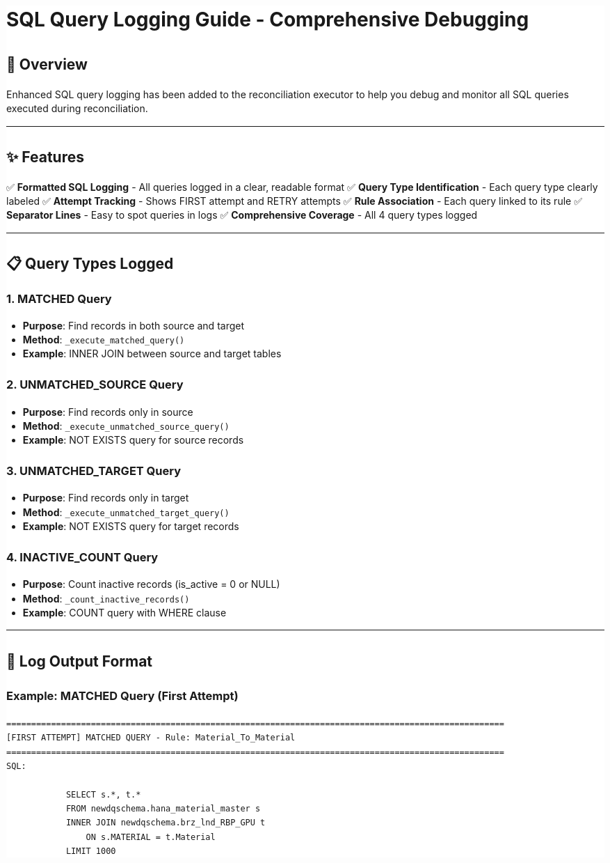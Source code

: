 # SQL Query Logging Guide - Comprehensive Debugging

## 🎯 Overview

Enhanced SQL query logging has been added to the reconciliation executor to help you debug and monitor all SQL queries executed during reconciliation.

---

## ✨ Features

✅ **Formatted SQL Logging** - All queries logged in a clear, readable format
✅ **Query Type Identification** - Each query type clearly labeled
✅ **Attempt Tracking** - Shows FIRST attempt and RETRY attempts
✅ **Rule Association** - Each query linked to its rule
✅ **Separator Lines** - Easy to spot queries in logs
✅ **Comprehensive Coverage** - All 4 query types logged

---

## 📋 Query Types Logged

### 1. MATCHED Query
- **Purpose**: Find records in both source and target
- **Method**: `_execute_matched_query()`
- **Example**: INNER JOIN between source and target tables

### 2. UNMATCHED_SOURCE Query
- **Purpose**: Find records only in source
- **Method**: `_execute_unmatched_source_query()`
- **Example**: NOT EXISTS query for source records

### 3. UNMATCHED_TARGET Query
- **Purpose**: Find records only in target
- **Method**: `_execute_unmatched_target_query()`
- **Example**: NOT EXISTS query for target records

### 4. INACTIVE_COUNT Query
- **Purpose**: Count inactive records (is_active = 0 or NULL)
- **Method**: `_count_inactive_records()`
- **Example**: COUNT query with WHERE clause

---

## 📝 Log Output Format

### Example: MATCHED Query (First Attempt)
```
====================================================================================================
[FIRST ATTEMPT] MATCHED QUERY - Rule: Material_To_Material
====================================================================================================
SQL:

            SELECT s.*, t.*
            FROM newdqschema.hana_material_master s
            INNER JOIN newdqschema.brz_lnd_RBP_GPU t
                ON s.MATERIAL = t.Material
            LIMIT 1000
```